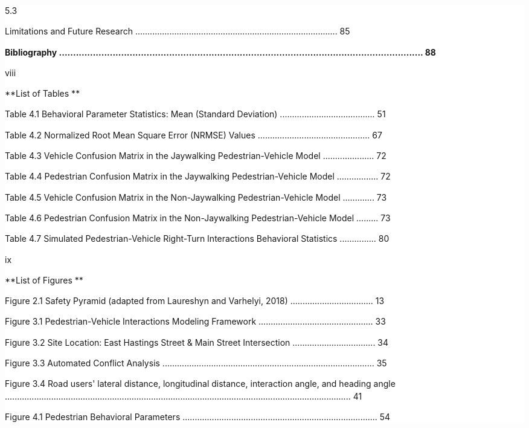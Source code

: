 5.3 

Limitations and Future Research ................................................................................... 85 

**Bibliography ................................................................................................................................. 88** 



viii 





**List of Tables **

Table 4.1 Behavioral Parameter Statistics: Mean \(Standard Deviation\) ....................................... 51 

Table 4.2 Normalized Root Mean Square Error \(NRMSE\) Values .............................................. 67 

Table 4.3 Vehicle Confusion Matrix in the Jaywalking Pedestrian-Vehicle Model ..................... 72 

Table 4.4 Pedestrian Confusion Matrix in the Jaywalking Pedestrian-Vehicle Model ................. 72 

Table 4.5 Vehicle Confusion Matrix in the Non-Jaywalking Pedestrian-Vehicle Model ............. 73 

Table 4.6 Pedestrian Confusion Matrix in the Non-Jaywalking Pedestrian-Vehicle Model ......... 73 

Table 4.7 Simulated Pedestrian-Vehicle Right-Turn Interactions Behavioral Statistics ............... 80 



ix 





**List of Figures **

Figure 2.1 Safety Pyramid \(adapted from Laureshyn and Varhelyi, 2018\) .................................. 13 

Figure 3.1 Pedestrian-Vehicle Interactions Modeling Framework ............................................... 33 

Figure 3.2 Site Location: East Hastings Street & Main Street Intersection .................................. 34 

Figure 3.3 Automated Conflict Analysis ....................................................................................... 35 

Figure 3.4 Road users' lateral distance, longitudinal distance, interaction angle, and heading angle .............................................................................................................................................. 41 

Figure 4.1 Pedestrian Behavioral Parameters ................................................................................ 54 
